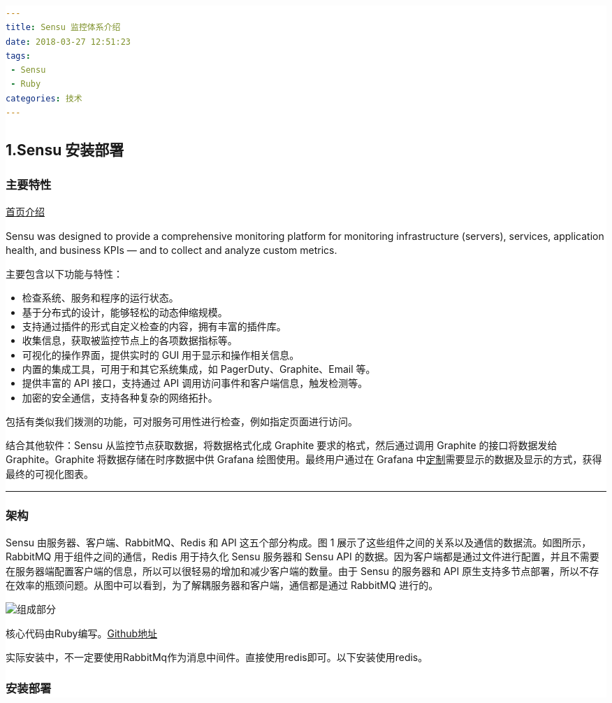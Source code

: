 ```yaml
---
title: Sensu 监控体系介绍
date: 2018-03-27 12:51:23
tags: 
 - Sensu
 - Ruby
categories: 技术
---
```


## 1.Sensu 安装部署

### 主要特性

[首页介绍](https://sensuapp.org/docs/1.2/overview/what-is-sensu.html)

Sensu was designed to provide a comprehensive monitoring platform for monitoring infrastructure (servers), services, application health, and business KPIs — and to collect and analyze custom metrics. 

主要包含以下功能与特性：

- 检查系统、服务和程序的运行状态。
- 基于分布式的设计，能够轻松的动态伸缩规模。
- 支持通过插件的形式自定义检查的内容，拥有丰富的插件库。
- 收集信息，获取被监控节点上的各项数据指标等。
- 可视化的操作界面，提供实时的 GUI 用于显示和操作相关信息。
- 内置的集成工具，可用于和其它系统集成，如 PagerDuty、Graphite、Email 等。
- 提供丰富的 API 接口，支持通过 API 调用访问事件和客户端信息，触发检测等。
- 加密的安全通信，支持各种复杂的网络拓扑。

包括有类似我们拨测的功能，可对服务可用性进行检查，例如指定页面进行访问。

结合其他软件：Sensu 从监控节点获取数据，将数据格式化成 Graphite 要求的格式，然后通过调用 Graphite 的接口将数据发给 Graphite。Graphite 将数据存储在时序数据中供 Grafana 绘图使用。最终用户通过在 Grafana 中[定制](http://www.liuhaihua.cn/archives/tag/private)需要显示的数据及显示的方式，获得最终的可视化图表。

------

### 架构

Sensu 由服务器、客户端、RabbitMQ、Redis 和 API 这五个部分构成。图 1 展示了这些组件之间的关系以及通信的数据流。如图所示，RabbitMQ 用于组件之间的通信，Redis 用于持久化 Sensu 服务器和 Sensu API 的数据。因为客户端都是通过文件进行配置，并且不需要在服务器端配置客户端的信息，所以可以很轻易的增加和减少客户端的数量。由于 Sensu 的服务器和 API 原生支持多节点部署，所以不存在效率的瓶颈问题。从图中可以看到，为了解耦服务器和客户端，通信都是通过 RabbitMQ 进行的。

![组成部分](/img/sensu组成部分.png)

核心代码由Ruby编写。[Github地址](https://github.com/sensu/sensu)

实际安装中，不一定要使用RabbitMq作为消息中间件。直接使用redis即可。以下安装使用redis。



### 安装部署
